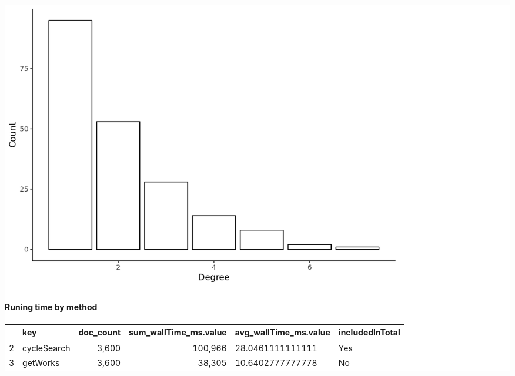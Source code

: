 <img src="index_files/figure-html/get-experiment-info-14.png" width="672" />

#### Runing time by method 

<table class="table table-condensed" style="width: auto !important; ">
 <thead>
  <tr>
   <th style="text-align:left;">   </th>
   <th style="text-align:left;"> key </th>
   <th style="text-align:right;"> doc_count </th>
   <th style="text-align:right;"> sum_wallTime_ms.value </th>
   <th style="text-align:left;"> avg_wallTime_ms.value </th>
   <th style="text-align:left;"> includedInTotal </th>
  </tr>
 </thead>
<tbody>
  <tr>
   <td style="text-align:left;"> 2 </td>
   <td style="text-align:left;"> cycleSearch </td>
   <td style="text-align:right;"> 3,600 </td>
   <td style="text-align:right;"> 100,966 </td>
   <td style="text-align:left;"> 28.0461111111111 </td>
   <td style="text-align:left;"> Yes </td>
  </tr>
  <tr>
   <td style="text-align:left;"> 3 </td>
   <td style="text-align:left;"> getWorks </td>
   <td style="text-align:right;"> 3,600 </td>
   <td style="text-align:right;"> 38,305 </td>
   <td style="text-align:left;"> 10.6402777777778 </td>
   <td style="text-align:left;"> No </td>
  </tr>
  <tr>